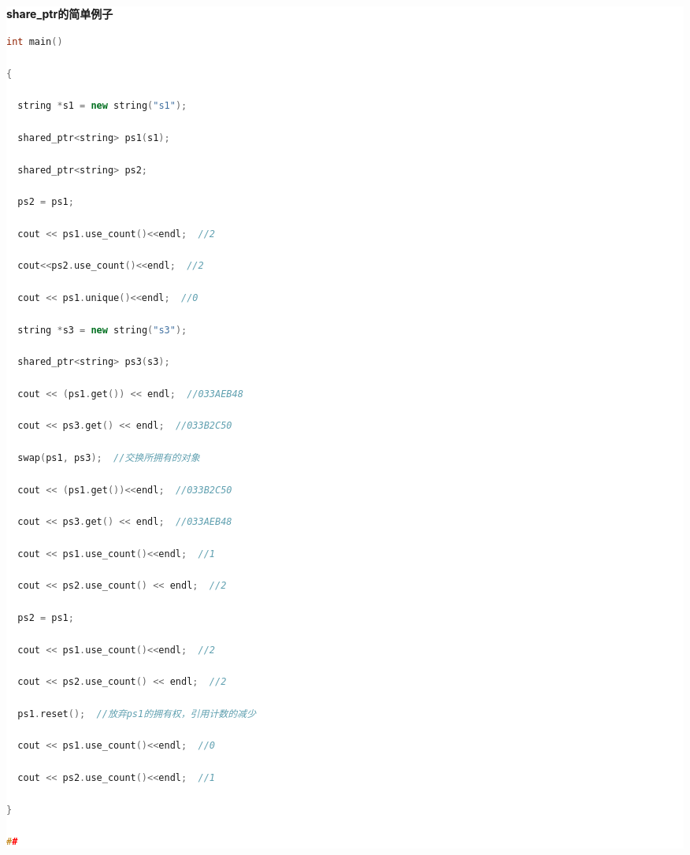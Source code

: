 **share_ptr的简单例子**

~~~c++
int main()

{

  string *s1 = new string("s1");

  shared_ptr<string> ps1(s1);

  shared_ptr<string> ps2;

  ps2 = ps1;

  cout << ps1.use_count()<<endl;  //2

  cout<<ps2.use_count()<<endl;  //2

  cout << ps1.unique()<<endl;  //0

  string *s3 = new string("s3");

  shared_ptr<string> ps3(s3);

  cout << (ps1.get()) << endl;  //033AEB48

  cout << ps3.get() << endl;  //033B2C50

  swap(ps1, ps3);  //交换所拥有的对象

  cout << (ps1.get())<<endl;  //033B2C50

  cout << ps3.get() << endl;  //033AEB48

  cout << ps1.use_count()<<endl;  //1

  cout << ps2.use_count() << endl;  //2

  ps2 = ps1;

  cout << ps1.use_count()<<endl;  //2

  cout << ps2.use_count() << endl;  //2

  ps1.reset();  //放弃ps1的拥有权，引用计数的减少

  cout << ps1.use_count()<<endl;  //0

  cout << ps2.use_count()<<endl;  //1

}

## 
~~~
